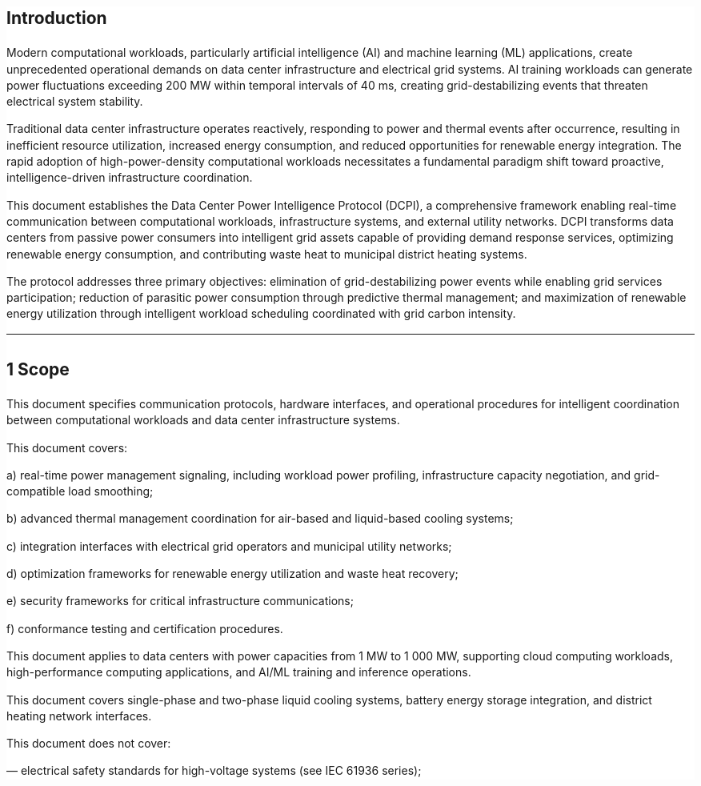 ## Introduction

Modern computational workloads, particularly artificial intelligence (AI) and machine learning (ML) applications, create unprecedented operational demands on data center infrastructure and electrical grid systems. AI training workloads can generate power fluctuations exceeding 200 MW within temporal intervals of 40 ms, creating grid-destabilizing events that threaten electrical system stability.

Traditional data center infrastructure operates reactively, responding to power and thermal events after occurrence, resulting in inefficient resource utilization, increased energy consumption, and reduced opportunities for renewable energy integration. The rapid adoption of high-power-density computational workloads necessitates a fundamental paradigm shift toward proactive, intelligence-driven infrastructure coordination.

This document establishes the Data Center Power Intelligence Protocol (DCPI), a comprehensive framework enabling real-time communication between computational workloads, infrastructure systems, and external utility networks. DCPI transforms data centers from passive power consumers into intelligent grid assets capable of providing demand response services, optimizing renewable energy consumption, and contributing waste heat to municipal district heating systems.

The protocol addresses three primary objectives: elimination of grid-destabilizing power events while enabling grid services participation; reduction of parasitic power consumption through predictive thermal management; and maximization of renewable energy utilization through intelligent workload scheduling coordinated with grid carbon intensity.

---

## 1 Scope

This document specifies communication protocols, hardware interfaces, and operational procedures for intelligent coordination between computational workloads and data center infrastructure systems.

This document covers:

a) real-time power management signaling, including workload power profiling, infrastructure capacity negotiation, and grid-compatible load smoothing;

b) advanced thermal management coordination for air-based and liquid-based cooling systems;

c) integration interfaces with electrical grid operators and municipal utility networks;

d) optimization frameworks for renewable energy utilization and waste heat recovery;

e) security frameworks for critical infrastructure communications;

f) conformance testing and certification procedures.

This document applies to data centers with power capacities from 1 MW to 1 000 MW, supporting cloud computing workloads, high-performance computing applications, and AI/ML training and inference operations.

This document covers single-phase and two-phase liquid cooling systems, battery energy storage integration, and district heating network interfaces.

This document does not cover:

— electrical safety standards for high-voltage systems (see IEC 61936 series);

